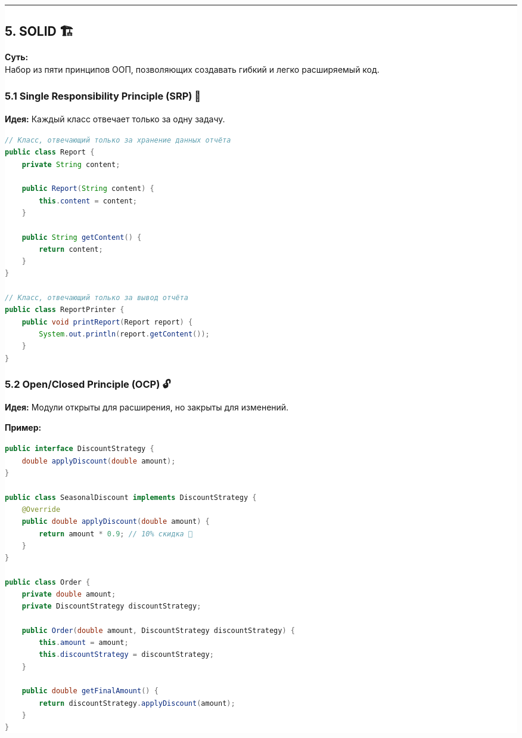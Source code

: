 
----

## 5. SOLID 🏗️

**Суть:**  
Набор из пяти принципов ООП, позволяющих создавать гибкий и легко расширяемый код.

### 5.1 Single Responsibility Principle (SRP) 🎯

**Идея:** Каждый класс отвечает только за одну задачу.
```java
// Класс, отвечающий только за хранение данных отчёта
public class Report {
    private String content;

    public Report(String content) {
        this.content = content;
    }

    public String getContent() {
        return content;
    }
}

// Класс, отвечающий только за вывод отчёта
public class ReportPrinter {
    public void printReport(Report report) {
        System.out.println(report.getContent());
    }
}

```

### 5.2 Open/Closed Principle (OCP) 🔓

**Идея:** Модули открыты для расширения, но закрыты для изменений.

**Пример:**
```java
public interface DiscountStrategy {
    double applyDiscount(double amount);
}

public class SeasonalDiscount implements DiscountStrategy {
    @Override
    public double applyDiscount(double amount) {
        return amount * 0.9; // 10% скидка 🎁
    }
}

public class Order {
    private double amount;
    private DiscountStrategy discountStrategy;

    public Order(double amount, DiscountStrategy discountStrategy) {
        this.amount = amount;
        this.discountStrategy = discountStrategy;
    }

    public double getFinalAmount() {
        return discountStrategy.applyDiscount(amount);
    }
}

```